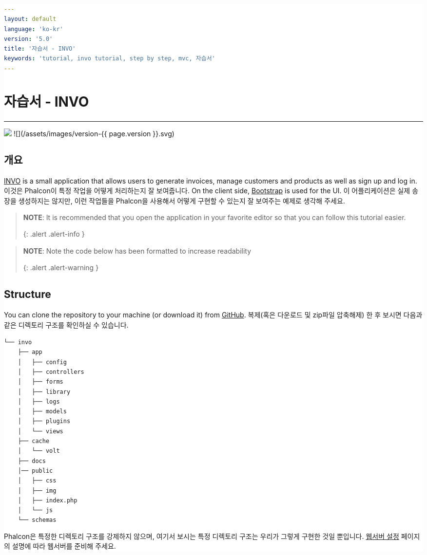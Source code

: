 ```yaml
---
layout: default
language: 'ko-kr'
version: '5.0'
title: '자습서 - INVO'
keywords: 'tutorial, invo tutorial, step by step, mvc, 자습서'
---
```


# 자습서 - INVO
- - -
![](/assets/images/document-status-stable-success.svg) ![](/assets/images/version-{{ page.version }}.svg)

## 개요
[INVO][github_invo] is a small application that allows users to generate invoices, manage customers and products as well as sign up and log in. 이것은 Phalcon이 특정 작업을 어떻게 처리하는지 잘 보여줍니다. On the client side, [Bootstrap][bootstrap] is used for the UI. 이 어플리케이션은 실제 송장을 생성하지는 않지만, 이런 작업들을 Phalcon을 사용해서 어떻게 구현할 수 있는지 잘 보여주는 예제로 생각해 주세요.

> **NOTE**: It is recommended that you open the application in your favorite editor so that you can follow this tutorial easier. 
> 
> {: .alert .alert-info }

> **NOTE**: Note the code below has been formatted to increase readability 
> 
> {: .alert .alert-warning }

## Structure
You can clone the repository to your machine (or download it) from [GitHub][github_invo]. 복제(혹은 다운로드 및 zip파일 압축해제) 한 후 보시면 다음과 같은 디렉토리 구조를 확인하실 수 있습니다.

```bash
└── invo
    ├── app
    │   ├── config
    │   ├── controllers
    │   ├── forms
    │   ├── library
    │   ├── logs
    │   ├── models
    │   ├── plugins
    │   └── views
    ├── cache
    │   └── volt
    ├── docs
    │── public
    │   ├── css
    │   ├── img
    │   ├── index.php
    │   └── js
    └── schemas
```
Phalcon은 특정한 디렉토리 구조를 강제하지 않으며, 여기서 보시는 특정 디렉토리 구조는 우리가 그렇게 구현한 것일 뿐입니다. [웹서버 설정](webserver-setup) 페이지의 설명에 따라 웹서버를 준비해 주세요.


[github_invo]: https://github.com/phalcon/invo
[github_invo]: https://github.com/phalcon/invo
[bootstrap]: https://getbootstrap.com
[sha1]: https://php.net/manual/en/function.sha1.php
[crud]: https://en.wikipedia.org/wiki/Create,_read,_update_and_delete
[jinja]: https://jinja.palletsprojects.com/en/2.10.x/
[twig]: https://twig.symfony.com/
[events-event]: api/phalcon_events#events-event
[di-injectable]: api/phalcon_di#di-injectable
[mvc-model-criteria]: api/phalcon_mvc#mvc-model-criteria